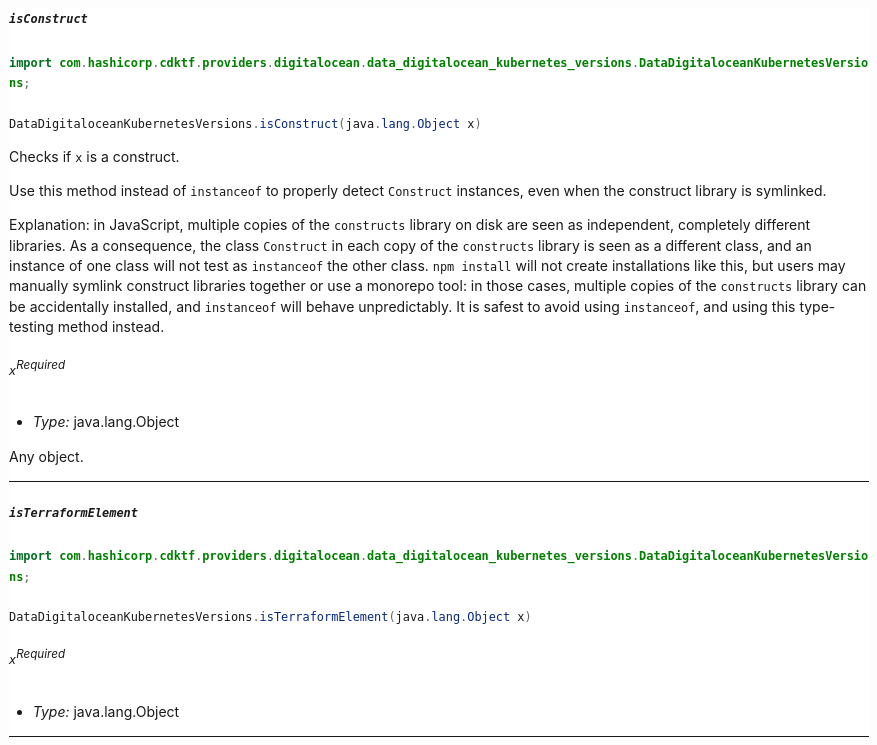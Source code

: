 
##### `isConstruct` <a name="isConstruct" id="@cdktf/provider-digitalocean.dataDigitaloceanKubernetesVersions.DataDigitaloceanKubernetesVersions.isConstruct"></a>

```java
import com.hashicorp.cdktf.providers.digitalocean.data_digitalocean_kubernetes_versions.DataDigitaloceanKubernetesVersions;

DataDigitaloceanKubernetesVersions.isConstruct(java.lang.Object x)
```

Checks if `x` is a construct.

Use this method instead of `instanceof` to properly detect `Construct`
instances, even when the construct library is symlinked.

Explanation: in JavaScript, multiple copies of the `constructs` library on
disk are seen as independent, completely different libraries. As a
consequence, the class `Construct` in each copy of the `constructs` library
is seen as a different class, and an instance of one class will not test as
`instanceof` the other class. `npm install` will not create installations
like this, but users may manually symlink construct libraries together or
use a monorepo tool: in those cases, multiple copies of the `constructs`
library can be accidentally installed, and `instanceof` will behave
unpredictably. It is safest to avoid using `instanceof`, and using
this type-testing method instead.

###### `x`<sup>Required</sup> <a name="x" id="@cdktf/provider-digitalocean.dataDigitaloceanKubernetesVersions.DataDigitaloceanKubernetesVersions.isConstruct.parameter.x"></a>

- *Type:* java.lang.Object

Any object.

---

##### `isTerraformElement` <a name="isTerraformElement" id="@cdktf/provider-digitalocean.dataDigitaloceanKubernetesVersions.DataDigitaloceanKubernetesVersions.isTerraformElement"></a>

```java
import com.hashicorp.cdktf.providers.digitalocean.data_digitalocean_kubernetes_versions.DataDigitaloceanKubernetesVersions;

DataDigitaloceanKubernetesVersions.isTerraformElement(java.lang.Object x)
```

###### `x`<sup>Required</sup> <a name="x" id="@cdktf/provider-digitalocean.dataDigitaloceanKubernetesVersions.DataDigitaloceanKubernetesVersions.isTerraformElement.parameter.x"></a>

- *Type:* java.lang.Object

---